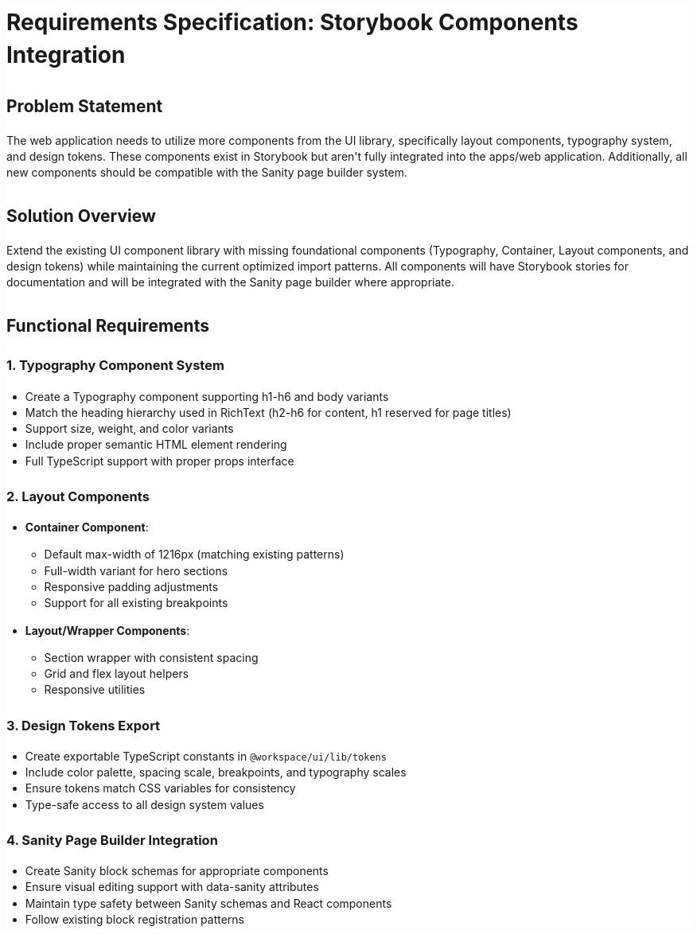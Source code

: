 # Requirements Specification: Storybook Components Integration

## Problem Statement

The web application needs to utilize more components from the UI library, specifically layout components, typography system, and design tokens. These components exist in Storybook but aren't fully integrated into the apps/web application. Additionally, all new components should be compatible with the Sanity page builder system.

## Solution Overview

Extend the existing UI component library with missing foundational components (Typography, Container, Layout components, and design tokens) while maintaining the current optimized import patterns. All components will have Storybook stories for documentation and will be integrated with the Sanity page builder where appropriate.

## Functional Requirements

### 1. Typography Component System
- Create a Typography component supporting h1-h6 and body variants
- Match the heading hierarchy used in RichText (h2-h6 for content, h1 reserved for page titles)
- Support size, weight, and color variants
- Include proper semantic HTML element rendering
- Full TypeScript support with proper props interface

### 2. Layout Components
- **Container Component**:
  - Default max-width of 1216px (matching existing patterns)
  - Full-width variant for hero sections
  - Responsive padding adjustments
  - Support for all existing breakpoints
  
- **Layout/Wrapper Components**:
  - Section wrapper with consistent spacing
  - Grid and flex layout helpers
  - Responsive utilities

### 3. Design Tokens Export
- Create exportable TypeScript constants in `@workspace/ui/lib/tokens`
- Include color palette, spacing scale, breakpoints, and typography scales
- Ensure tokens match CSS variables for consistency
- Type-safe access to all design system values

### 4. Sanity Page Builder Integration
- Create Sanity block schemas for appropriate components
- Ensure visual editing support with data-sanity attributes
- Maintain type safety between Sanity schemas and React components
- Follow existing block registration patterns
